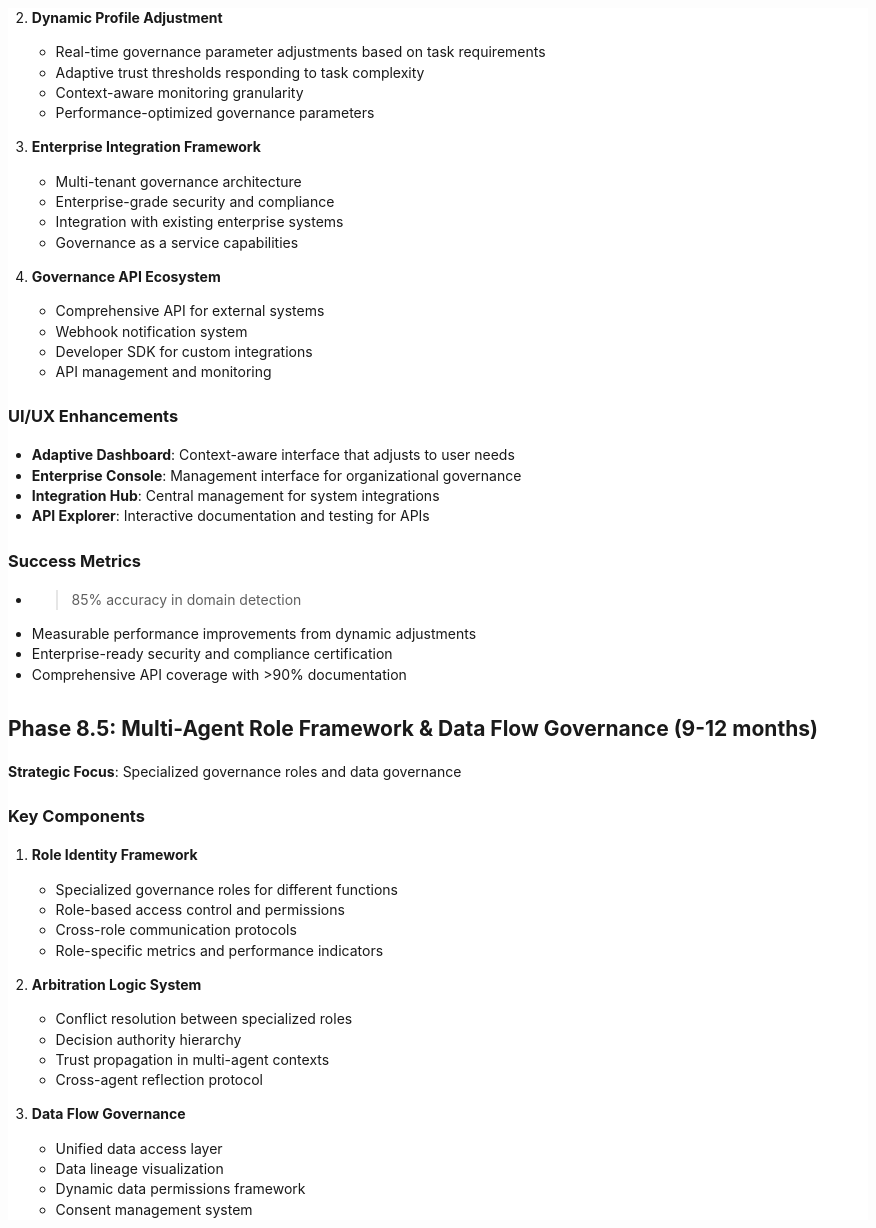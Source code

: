 2. **Dynamic Profile Adjustment**
   - Real-time governance parameter adjustments based on task requirements
   - Adaptive trust thresholds responding to task complexity
   - Context-aware monitoring granularity
   - Performance-optimized governance parameters

3. **Enterprise Integration Framework**
   - Multi-tenant governance architecture
   - Enterprise-grade security and compliance
   - Integration with existing enterprise systems
   - Governance as a service capabilities

4. **Governance API Ecosystem**
   - Comprehensive API for external systems
   - Webhook notification system
   - Developer SDK for custom integrations
   - API management and monitoring

### UI/UX Enhancements
- **Adaptive Dashboard**: Context-aware interface that adjusts to user needs
- **Enterprise Console**: Management interface for organizational governance
- **Integration Hub**: Central management for system integrations
- **API Explorer**: Interactive documentation and testing for APIs

### Success Metrics
- >85% accuracy in domain detection
- Measurable performance improvements from dynamic adjustments
- Enterprise-ready security and compliance certification
- Comprehensive API coverage with >90% documentation

## Phase 8.5: Multi-Agent Role Framework & Data Flow Governance (9-12 months)

**Strategic Focus**: Specialized governance roles and data governance

### Key Components

1. **Role Identity Framework**
   - Specialized governance roles for different functions
   - Role-based access control and permissions
   - Cross-role communication protocols
   - Role-specific metrics and performance indicators

2. **Arbitration Logic System**
   - Conflict resolution between specialized roles
   - Decision authority hierarchy
   - Trust propagation in multi-agent contexts
   - Cross-agent reflection protocol

3. **Data Flow Governance**
   - Unified data access layer
   - Data lineage visualization
   - Dynamic data permissions framework
   - Consent management system
